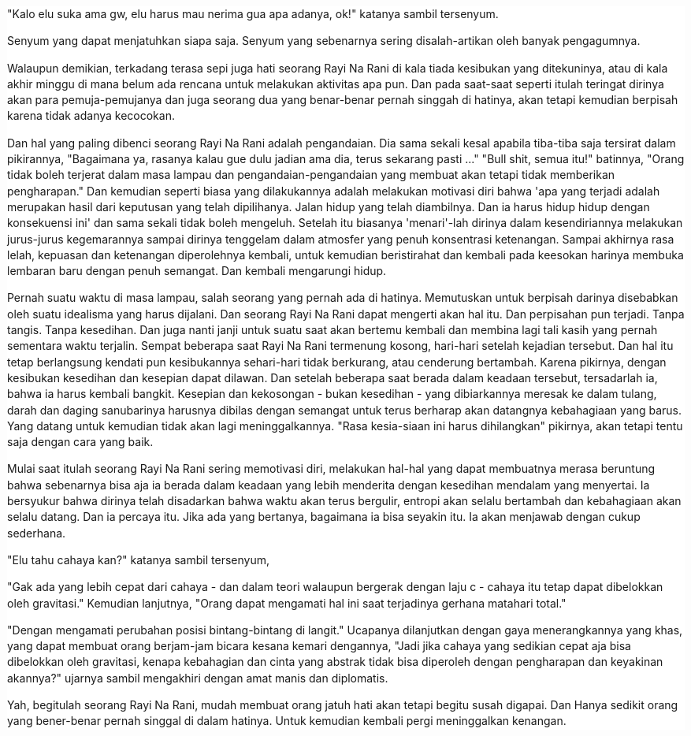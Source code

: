 "Kalo elu suka ama gw, elu harus mau nerima gua apa adanya, ok!" katanya sambil tersenyum.

Senyum yang dapat menjatuhkan siapa saja. Senyum yang sebenarnya sering disalah-artikan oleh banyak pengagumnya.

Walaupun demikian, terkadang terasa sepi juga hati seorang Rayi Na Rani di kala tiada kesibukan yang ditekuninya, atau di kala akhir minggu di mana belum ada rencana untuk melakukan aktivitas apa pun. Dan pada saat-saat seperti itulah teringat dirinya akan para pemuja-pemujanya dan juga seorang dua yang benar-benar pernah singgah di hatinya, akan tetapi kemudian berpisah karena tidak adanya kecocokan.

Dan hal yang paling dibenci seorang Rayi Na Rani adalah pengandaian. Dia sama sekali kesal apabila tiba-tiba saja tersirat dalam pikirannya, "Bagaimana ya, rasanya kalau gue dulu jadian ama dia, terus sekarang pasti ..." "Bull shit, semua itu!" batinnya, "Orang tidak boleh terjerat dalam masa lampau dan pengandaian-pengandaian yang membuat akan tetapi tidak memberikan pengharapan." Dan kemudian seperti biasa yang dilakukannya adalah melakukan motivasi diri bahwa 'apa yang terjadi adalah merupakan hasil dari keputusan yang telah dipilihanya. Jalan hidup yang telah diambilnya. Dan ia harus hidup hidup dengan konsekuensi ini' dan sama sekali tidak boleh mengeluh. Setelah itu biasanya 'menari'-lah dirinya dalam kesendiriannya melakukan jurus-jurus kegemarannya sampai dirinya tenggelam dalam atmosfer yang penuh konsentrasi ketenangan. Sampai akhirnya rasa lelah, kepuasan dan ketenangan diperolehnya kembali, untuk kemudian beristirahat dan kembali pada keesokan harinya membuka lembaran baru dengan penuh semangat. Dan kembali mengarungi hidup.

Pernah suatu waktu di masa lampau, salah seorang yang pernah ada di hatinya. Memutuskan untuk berpisah darinya disebabkan oleh suatu idealisma yang harus dijalani. Dan seorang Rayi Na Rani dapat mengerti akan hal itu. Dan perpisahan pun terjadi. Tanpa tangis. Tanpa kesedihan. Dan juga nanti janji untuk suatu saat akan bertemu kembali dan membina lagi tali kasih yang pernah sementara waktu terjalin. Sempat beberapa saat Rayi Na Rani termenung kosong, hari-hari setelah kejadian tersebut. Dan hal itu tetap berlangsung kendati pun kesibukannya sehari-hari tidak berkurang, atau cenderung bertambah. Karena pikirnya, dengan kesibukan kesedihan dan kesepian dapat dilawan. Dan setelah beberapa saat berada dalam keadaan tersebut, tersadarlah ia, bahwa ia harus kembali bangkit. Kesepian dan kekosongan - bukan kesedihan - yang dibiarkannya meresak ke dalam tulang, darah dan daging sanubarinya harusnya dibilas dengan semangat untuk terus berharap akan datangnya kebahagiaan yang barus. Yang datang untuk kemudian tidak akan lagi meninggalkannya. "Rasa kesia-siaan ini harus dihilangkan" pikirnya, akan tetapi tentu saja dengan cara yang baik.

Mulai saat itulah seorang Rayi Na Rani sering memotivasi diri, melakukan hal-hal yang dapat membuatnya merasa beruntung bahwa sebenarnya bisa aja ia berada dalam keadaan yang lebih menderita dengan kesedihan mendalam yang menyertai. Ia bersyukur bahwa dirinya telah disadarkan bahwa waktu akan terus bergulir, entropi akan selalu bertambah dan kebahagiaan akan selalu datang. Dan ia percaya itu. Jika ada yang bertanya, bagaimana ia bisa seyakin itu. Ia akan menjawab dengan cukup sederhana.

"Elu tahu cahaya kan?" katanya sambil tersenyum,

"Gak ada yang lebih cepat dari cahaya - dan dalam teori walaupun bergerak dengan laju c - cahaya itu tetap dapat dibelokkan oleh gravitasi." Kemudian lanjutnya, "Orang dapat mengamati hal ini saat terjadinya gerhana matahari total."

"Dengan mengamati perubahan posisi bintang-bintang di langit." Ucapanya dilanjutkan dengan gaya menerangkannya yang khas, yang dapat membuat orang berjam-jam bicara kesana kemari dengannya, "Jadi jika cahaya yang sedikian cepat aja bisa dibelokkan oleh gravitasi, kenapa kebahagian dan cinta yang abstrak tidak bisa diperoleh dengan pengharapan dan keyakinan akannya?" ujarnya sambil mengakhiri dengan amat manis dan diplomatis.

Yah, begitulah seorang Rayi Na Rani, mudah membuat orang jatuh hati akan tetapi begitu susah digapai. Dan Hanya sedikit orang yang bener-benar pernah singgal di dalam hatinya. Untuk kemudian kembali pergi meninggalkan kenangan.
